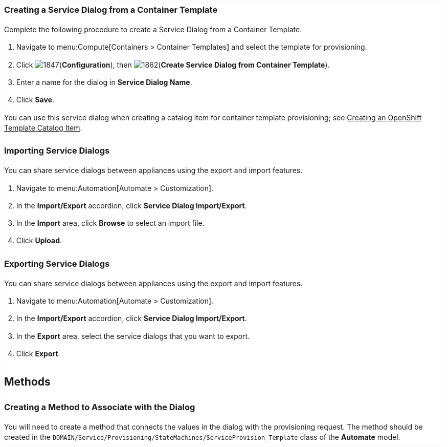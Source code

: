 ### Creating a Service Dialog from a Container Template

Complete the following procedure to create a Service Dialog from a
Container Template.

1.  Navigate to menu:Compute\[Containers \> Container Templates\] and
    select the template for provisioning.

2.  Click ![1847](1847.png)(**Configuration**), then
    ![1862](1862.png)(**Create Service Dialog from Container
    Template**).

3.  Enter a name for the dialog in **Service Dialog Name**.

4.  Click **Save**.

You can use this service dialog when creating a catalog item for
container template provisioning; see [Creating an OpenShift Template
Catalog Item](#create-container-template-catalog-item).

### Importing Service Dialogs

You can share service dialogs between appliances using the export and
import features.

1.  Navigate to menu:Automation\[Automate \> Customization\].

2.  In the **Import/Export** accordion, click **Service Dialog
    Import/Export**.

3.  In the **Import** area, click **Browse** to select an import file.

4.  Click **Upload**.

### Exporting Service Dialogs

You can share service dialogs between appliances using the export and
import features.

1.  Navigate to menu:Automation\[Automate \> Customization\].

2.  In the **Import/Export** accordion, click **Service Dialog
    Import/Export**.

3.  In the **Export** area, select the service dialogs that you want to
    export.

4.  Click **Export**.

## Methods

### Creating a Method to Associate with the Dialog

You will need to create a method that connects the values in the dialog
with the provisioning request. The method should be created in the
`DOMAIN/Service/Provisioning/StateMachines/ServiceProvision_Template`
class of the **Automate** model.
